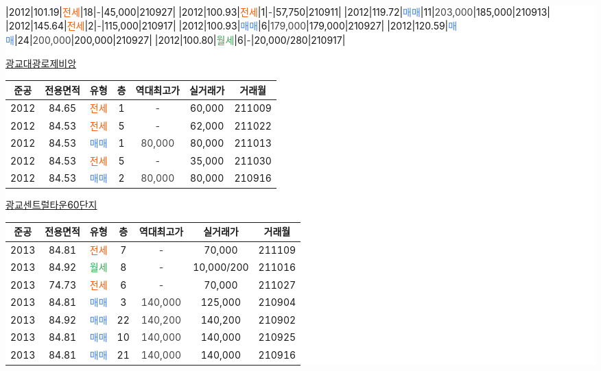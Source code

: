 |2012|101.19|<span style="color:#ff5a00">전세</span>|18|<span style="color:#444444">-</span>|45,000|210927|
|2012|100.93|<span style="color:#ff5a00">전세</span>|1|<span style="color:#444444">-</span>|57,750|210911|
|2012|119.72|<span style="color:#4285f3">매매</span>|11|<span style="color:#444444">203,000</span>|185,000|210913|
|2012|145.64|<span style="color:#ff5a00">전세</span>|2|<span style="color:#444444">-</span>|115,000|210917|
|2012|100.93|<span style="color:#4285f3">매매</span>|6|<span style="color:#444444">179,000</span>|179,000|210927|
|2012|120.59|<span style="color:#4285f3">매매</span>|24|<span style="color:#444444">200,000</span>|200,000|210927|
|2012|100.80|<span style="color:#34a853">월세</span>|6|<span style="color:#444444">-</span>|20,000/280|210917|


<script async src="//pagead2.googlesyndication.com/pagead/js/adsbygoogle.js"></script>

<ins class="adsbygoogle"
     style="display:block"
     data-ad-client="ca-pub-2446590836940007"
     data-ad-slot="1659523306"
     data-ad-format="auto"
     data-full-width-responsive="true"></ins>
<script>
(adsbygoogle = window.adsbygoogle || []).push({});
</script>


[광교대광로제비앙](https://search.naver.com/search.naver?query=%EA%B2%BD%EA%B8%B0%EB%8F%84+%EC%88%98%EC%9B%90%EC%8B%9C+%EC%98%81%ED%86%B5%EA%B5%AC+%EC%9D%B4%EC%9D%98%EB%8F%99+%EA%B4%91%EA%B5%90%EB%8C%80%EA%B4%91%EB%A1%9C%EC%A0%9C%EB%B9%84%EC%95%99)

|준공|전용면적|유형|층|역대최고가|실거래가|거래월|
|:---:|:---:|:---:|:---:|:---:|:---:|:---:|
|2012|84.65|<span style="color:#ff5a00">전세</span>|1|<span style="color:#444444">-</span>|60,000|211009|
|2012|84.53|<span style="color:#ff5a00">전세</span>|5|<span style="color:#444444">-</span>|62,000|211022|
|2012|84.53|<span style="color:#4285f3">매매</span>|1|<span style="color:#444444">80,000</span>|80,000|211013|
|2012|84.53|<span style="color:#ff5a00">전세</span>|5|<span style="color:#444444">-</span>|35,000|211030|
|2012|84.53|<span style="color:#4285f3">매매</span>|2|<span style="color:#444444">80,000</span>|80,000|210916|

[광교센트럴타운60단지](https://search.naver.com/search.naver?query=%EA%B2%BD%EA%B8%B0%EB%8F%84+%EC%88%98%EC%9B%90%EC%8B%9C+%EC%98%81%ED%86%B5%EA%B5%AC+%EC%9D%B4%EC%9D%98%EB%8F%99+%EA%B4%91%EA%B5%90%EC%84%BC%ED%8A%B8%EB%9F%B4%ED%83%80%EC%9A%B460%EB%8B%A8%EC%A7%80)

|준공|전용면적|유형|층|역대최고가|실거래가|거래월|
|:---:|:---:|:---:|:---:|:---:|:---:|:---:|
|2013|84.81|<span style="color:#ff5a00">전세</span>|7|<span style="color:#444444">-</span>|70,000|211109|
|2013|84.92|<span style="color:#34a853">월세</span>|8|<span style="color:#444444">-</span>|10,000/200|211016|
|2013|74.73|<span style="color:#ff5a00">전세</span>|6|<span style="color:#444444">-</span>|70,000|211027|
|2013|84.81|<span style="color:#4285f3">매매</span>|3|<span style="color:#444444">140,000</span>|125,000|210904|
|2013|84.92|<span style="color:#4285f3">매매</span>|22|<span style="color:#444444">140,200</span>|140,200|210902|
|2013|84.81|<span style="color:#4285f3">매매</span>|10|<span style="color:#444444">140,000</span>|140,000|210925|
|2013|84.81|<span style="color:#4285f3">매매</span>|21|<span style="color:#444444">140,000</span>|140,000|210916|
